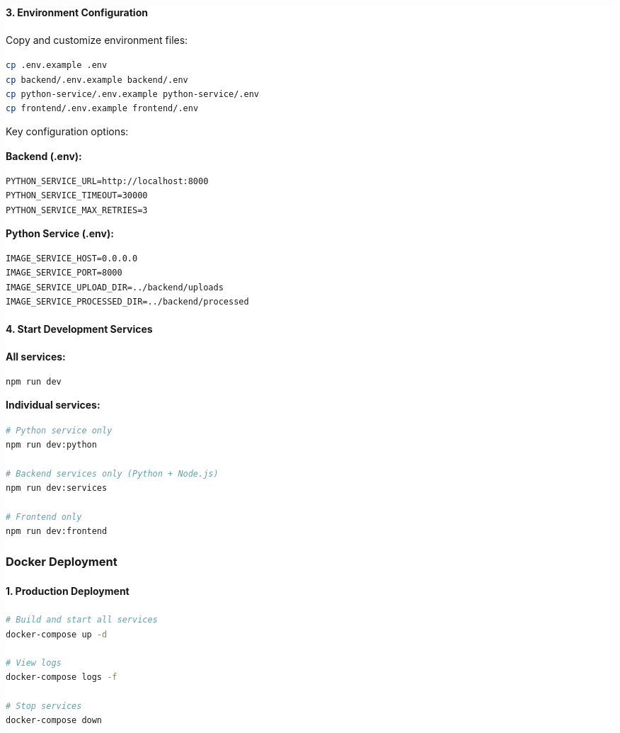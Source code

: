 #### 3. Environment Configuration

Copy and customize environment files:

```bash
cp .env.example .env
cp backend/.env.example backend/.env
cp python-service/.env.example python-service/.env
cp frontend/.env.example frontend/.env
```

Key configuration options:

**Backend (.env):**

```env
PYTHON_SERVICE_URL=http://localhost:8000
PYTHON_SERVICE_TIMEOUT=30000
PYTHON_SERVICE_MAX_RETRIES=3
```

**Python Service (.env):**

```env
IMAGE_SERVICE_HOST=0.0.0.0
IMAGE_SERVICE_PORT=8000
IMAGE_SERVICE_UPLOAD_DIR=../backend/uploads
IMAGE_SERVICE_PROCESSED_DIR=../backend/processed
```

#### 4. Start Development Services

**All services:**

```bash
npm run dev
```

**Individual services:**

```bash
# Python service only
npm run dev:python

# Backend services only (Python + Node.js)
npm run dev:services

# Frontend only
npm run dev:frontend
```

### Docker Deployment

#### 1. Production Deployment

```bash
# Build and start all services
docker-compose up -d

# View logs
docker-compose logs -f

# Stop services
docker-compose down
```
